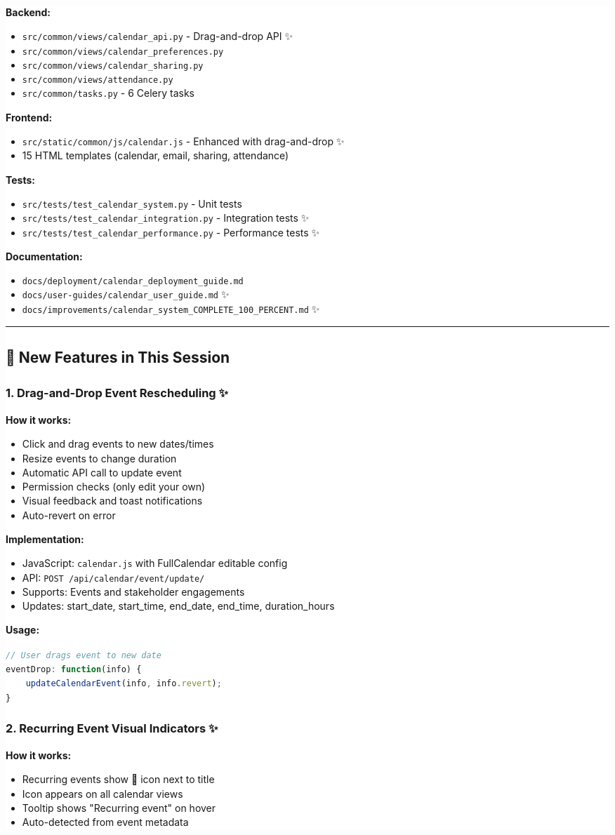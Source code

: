 **Backend:**
- `src/common/views/calendar_api.py` - Drag-and-drop API ✨
- `src/common/views/calendar_preferences.py`
- `src/common/views/calendar_sharing.py`
- `src/common/views/attendance.py`
- `src/common/tasks.py` - 6 Celery tasks

**Frontend:**
- `src/static/common/js/calendar.js` - Enhanced with drag-and-drop ✨
- 15 HTML templates (calendar, email, sharing, attendance)

**Tests:**
- `src/tests/test_calendar_system.py` - Unit tests
- `src/tests/test_calendar_integration.py` - Integration tests ✨
- `src/tests/test_calendar_performance.py` - Performance tests ✨

**Documentation:**
- `docs/deployment/calendar_deployment_guide.md`
- `docs/user-guides/calendar_user_guide.md` ✨
- `docs/improvements/calendar_system_COMPLETE_100_PERCENT.md` ✨

---

## 🚀 New Features in This Session

### 1. Drag-and-Drop Event Rescheduling ✨

**How it works:**
- Click and drag events to new dates/times
- Resize events to change duration
- Automatic API call to update event
- Permission checks (only edit your own)
- Visual feedback and toast notifications
- Auto-revert on error

**Implementation:**
- JavaScript: `calendar.js` with FullCalendar editable config
- API: `POST /api/calendar/event/update/`
- Supports: Events and stakeholder engagements
- Updates: start_date, start_time, end_date, end_time, duration_hours

**Usage:**
```javascript
// User drags event to new date
eventDrop: function(info) {
    updateCalendarEvent(info, info.revert);
}
```

### 2. Recurring Event Visual Indicators ✨

**How it works:**
- Recurring events show 🔁 icon next to title
- Icon appears on all calendar views
- Tooltip shows "Recurring event" on hover
- Auto-detected from event metadata

